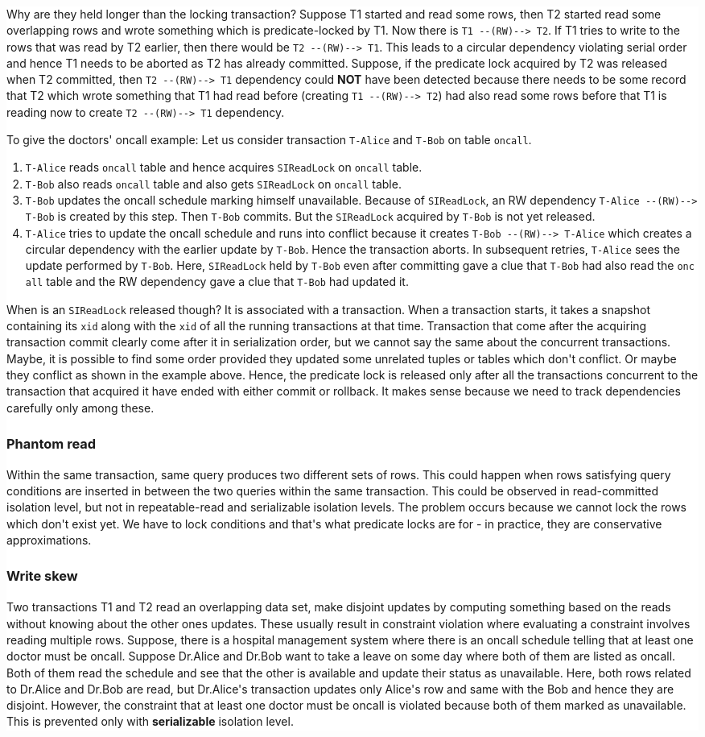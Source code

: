 Why are they held longer than the locking transaction? Suppose T1 started and read some rows, then T2 started read some overlapping rows and wrote something which is predicate-locked by T1. Now there is `T1 --(RW)--> T2`. If T1 tries to write to the rows that was read by T2 earlier, then there would be `T2 --(RW)--> T1`. This leads to a circular dependency violating serial order and hence T1 needs to be aborted as T2 has already committed. Suppose, if the predicate lock acquired by T2 was released when T2 committed, then `T2 --(RW)--> T1` dependency could **NOT** have been detected because there needs to be some record that T2 which wrote something that T1 had read before (creating `T1 --(RW)--> T2`) had also read some rows before that T1 is reading now to create `T2 --(RW)--> T1` dependency.

To give the doctors' oncall example: Let us consider transaction `T-Alice` and `T-Bob` on table `oncall`.
1. `T-Alice` reads `oncall` table and hence acquires `SIReadLock` on `oncall` table.
2. `T-Bob` also reads `oncall` table and also gets `SIReadLock` on `oncall` table.
3. `T-Bob` updates the oncall schedule marking himself unavailable. Because of `SIReadLock`, an RW dependency `T-Alice --(RW)--> T-Bob` is created by this step. Then `T-Bob` commits. But the `SIReadLock` acquired by `T-Bob` is not yet released.
4. `T-Alice` tries to update the oncall schedule and runs into conflict because it creates `T-Bob --(RW)--> T-Alice` which creates a circular dependency with the earlier update by `T-Bob`. Hence the transaction aborts. In subsequent retries, `T-Alice` sees the update performed by `T-Bob`. Here, `SIReadLock` held by `T-Bob` even after committing gave a clue that `T-Bob` had also read the `oncall` table and the RW dependency gave a clue that `T-Bob` had updated it.

When is an `SIReadLock` released though? It is associated with a transaction. When a transaction starts, it takes a snapshot containing its `xid` along with the `xid` of all the running transactions at that time. Transaction that come after the acquiring transaction commit clearly come after it in serialization order, but we cannot say the same about the concurrent transactions. Maybe, it is possible to find some order provided they updated some unrelated tuples or tables which don't conflict. Or maybe they conflict as shown in the example above. Hence, the predicate lock is released only after all the transactions concurrent to the transaction that acquired it have ended with either commit or rollback. It makes sense because we need to track dependencies carefully only among these.

### Phantom read
Within the same transaction, same query produces two different sets of rows. This could happen when rows satisfying query conditions are inserted in between the two queries within the same transaction. This could be observed in read-committed isolation level, but not in repeatable-read and serializable isolation levels. The problem occurs because we cannot lock the rows which don't exist yet. We have to lock conditions and that's what predicate locks are for - in practice, they are conservative approximations.

### Write skew
Two transactions T1 and T2 read an overlapping data set, make disjoint updates by computing something based on the reads without knowing about the other ones updates. These usually result in constraint violation where evaluating a constraint involves reading multiple rows. Suppose, there is a hospital management system where there is an oncall schedule telling that at least one doctor must be oncall. Suppose Dr.Alice and Dr.Bob want to take a leave on some day where both of them are listed as oncall. Both of them read the schedule and see that the other is available and update their status as unavailable. Here, both rows related to Dr.Alice and Dr.Bob are read, but Dr.Alice's transaction updates only Alice's row and same with the Bob and hence they are disjoint. However, the constraint that at least one doctor must be oncall is violated because both of them marked as unavailable. This is prevented only with **serializable** isolation level.
